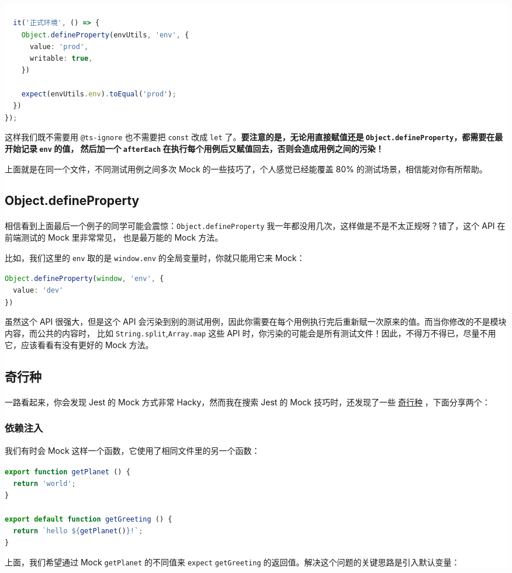 ```ts

  it('正式环境', () => {
    Object.defineProperty(envUtils, 'env', {
      value: 'prod',
      writable: true,
    })

    expect(envUtils.env).toEqual('prod');
  })
});
```

这样我们既不需要用 `@ts-ignore` 也不需要把 `const` 改成 `let` 了。**要注意的是，无论用直接赋值还是 `Object.defineProperty`，都需要在最开始记录 `env` 的值，
然后加一个 `afterEach` 在执行每个用例后又赋值回去，否则会造成用例之间的污染！**

上面就是在同一个文件，不同测试用例之间多次 Mock 的一些技巧了，个人感觉已经能覆盖 80% 的测试场景，相信能对你有所帮助。

## Object.defineProperty

相信看到上面最后一个例子的同学可能会震惊：`Object.defineProperty` 我一年都没用几次，这样做是不是不太正规呀？错了，这个 API 在前端测试的 Mock 里非常常见，
也是最万能的 Mock 方法。

比如，我们这里的 `env` 取的是 `window.env` 的全局变量时，你就只能用它来 Mock：

```ts
Object.defineProperty(window, 'env', {
  value: 'dev'
})
```

虽然这个 API 很强大，但是这个 API 会污染到别的测试用例，因此你需要在每个用例执行完后重新赋一次原来的值。而当你修改的不是模块内容，而公共的内容时，
比如 `String.split`,`Array.map` 这些 API 时，你污染的可能会是所有测试文件！因此，不得万不得已，尽量不用它，应该看看有没有更好的 Mock 方法。

## 奇行种

一路看起来，你会发现 Jest 的 Mock 方式非常 Hacky，然而我在搜索 Jest 的 Mock 技巧时，还发现了一些 [奇行种](https://github.com/magicmark/jest-how-do-i-mock-x) ，下面分享两个：

### 依赖注入

我们有时会 Mock 这样一个函数，它使用了相同文件里的另一个函数：

```ts
export function getPlanet () {
  return 'world';
}

export default function getGreeting () {
  return `hello ${getPlanet()}!`;
}
```

上面，我们希望通过 Mock `getPlanet` 的不同值来 `expect` `getGreeting` 的返回值。解决这个问题的关键思路是引入默认变量：
